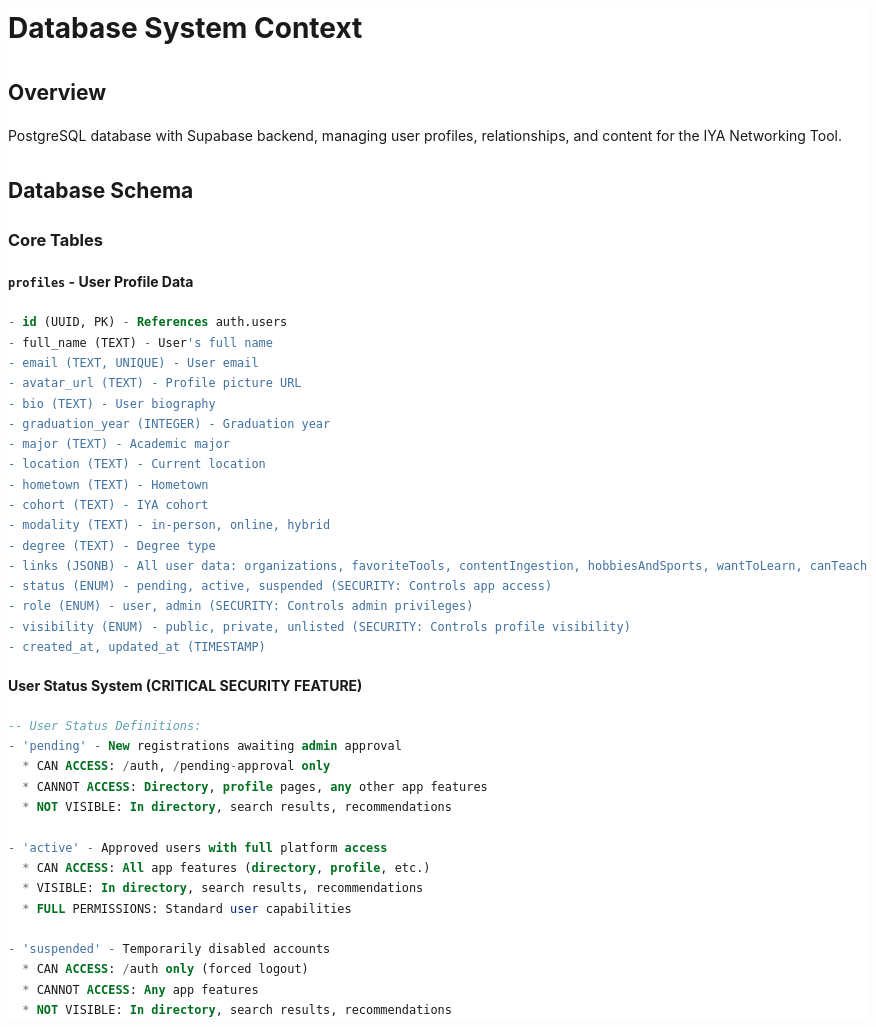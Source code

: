 # Database System Context

## Overview
PostgreSQL database with Supabase backend, managing user profiles, relationships, and content for the IYA Networking Tool.

## Database Schema

### Core Tables

#### `profiles` - User Profile Data
```sql
- id (UUID, PK) - References auth.users
- full_name (TEXT) - User's full name
- email (TEXT, UNIQUE) - User email
- avatar_url (TEXT) - Profile picture URL
- bio (TEXT) - User biography
- graduation_year (INTEGER) - Graduation year
- major (TEXT) - Academic major
- location (TEXT) - Current location
- hometown (TEXT) - Hometown
- cohort (TEXT) - IYA cohort
- modality (TEXT) - in-person, online, hybrid
- degree (TEXT) - Degree type
- links (JSONB) - All user data: organizations, favoriteTools, contentIngestion, hobbiesAndSports, wantToLearn, canTeach
- status (ENUM) - pending, active, suspended (SECURITY: Controls app access)
- role (ENUM) - user, admin (SECURITY: Controls admin privileges)
- visibility (ENUM) - public, private, unlisted (SECURITY: Controls profile visibility)
- created_at, updated_at (TIMESTAMP)
```

#### User Status System (CRITICAL SECURITY FEATURE)
```sql
-- User Status Definitions:
- 'pending' - New registrations awaiting admin approval
  * CAN ACCESS: /auth, /pending-approval only
  * CANNOT ACCESS: Directory, profile pages, any other app features
  * NOT VISIBLE: In directory, search results, recommendations
  
- 'active' - Approved users with full platform access
  * CAN ACCESS: All app features (directory, profile, etc.)
  * VISIBLE: In directory, search results, recommendations
  * FULL PERMISSIONS: Standard user capabilities
  
- 'suspended' - Temporarily disabled accounts
  * CAN ACCESS: /auth only (forced logout)
  * CANNOT ACCESS: Any app features
  * NOT VISIBLE: In directory, search results, recommendations
```
